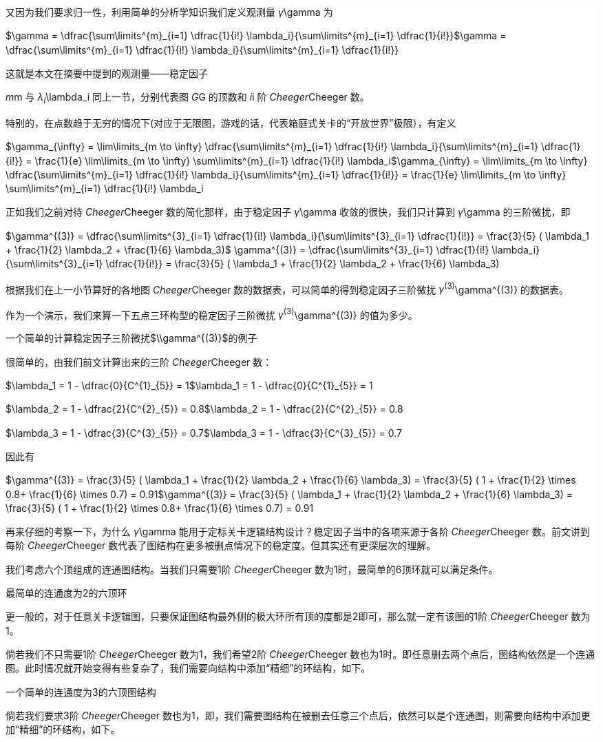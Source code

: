 又因为我们要求归一性，利用简单的分析学知识我们定义观测量 $\gamma$\\gamma 为

$\gamma = \dfrac{\sum\limits^{m}_{i=1} \dfrac{1}{i!} \lambda_i}{\sum\limits^{m}_{i=1} \dfrac{1}{i!}}$\\gamma = \\dfrac{\\sum\\limits^{m}\_{i=1} \\dfrac{1}{i!} \\lambda\_i}{\\sum\\limits^{m}\_{i=1} \\dfrac{1}{i!}}

这就是本文在摘要中提到的观测量——稳定因子

$m$m 与 $\lambda_i$\\lambda\_i 同上一节，分别代表图 $G$G 的顶数和 $i$i 阶 $Cheeger$Cheeger 数。

特别的，在点数趋于无穷的情况下(对应于无限图，游戏的话，代表箱庭式关卡的“开放世界”极限），有定义

$\gamma_{\infty} = \lim\limits_{m \to \infty} \dfrac{\sum\limits^{m}_{i=1} \dfrac{1}{i!} \lambda_i}{\sum\limits^{m}_{i=1} \dfrac{1}{i!}}  = \frac{1}{e} \lim\limits_{m \to \infty} \sum\limits^{m}_{i=1} \dfrac{1}{i!} \lambda_i$\\gamma\_{\\infty} = \\lim\\limits\_{m \\to \\infty} \\dfrac{\\sum\\limits^{m}\_{i=1} \\dfrac{1}{i!} \\lambda\_i}{\\sum\\limits^{m}\_{i=1} \\dfrac{1}{i!}} = \\frac{1}{e} \\lim\\limits\_{m \\to \\infty} \\sum\\limits^{m}\_{i=1} \\dfrac{1}{i!} \\lambda\_i

正如我们之前对待 $Cheeger$Cheeger 数的简化那样，由于稳定因子 $\gamma$\\gamma 收敛的很快，我们只计算到 $\gamma$\\gamma 的三阶微扰，即

$\gamma^{(3)} = \dfrac{\sum\limits^{3}_{i=1} \dfrac{1}{i!} \lambda_i}{\sum\limits^{3}_{i=1} \dfrac{1}{i!}} = \frac{3}{5} ( \lambda_1 + \frac{1}{2} \lambda_2 + \frac{1}{6} \lambda_3)$ \\gamma^{(3)} = \\dfrac{\\sum\\limits^{3}\_{i=1} \\dfrac{1}{i!} \\lambda\_i}{\\sum\\limits^{3}\_{i=1} \\dfrac{1}{i!}} = \\frac{3}{5} ( \\lambda\_1 + \\frac{1}{2} \\lambda\_2 + \\frac{1}{6} \\lambda\_3)

根据我们在上一小节算好的各地图 $Cheeger$Cheeger 数的数据表，可以简单的得到稳定因子三阶微扰 $\gamma^{(3)}$\\gamma^{(3)} 的数据表。

作为一个演示，我们来算一下五点三环构型的稳定因子三阶微扰 $\gamma^{(3)}$\\gamma^{(3)} 的值为多少。

一个简单的计算稳定因子三阶微扰$\\gamma^{(3)}$的例子

很简单的，由我们前文计算出来的三阶 $Cheeger$Cheeger 数：

$\lambda_1 = 1 - \dfrac{0}{C^{1}_{5}} = 1$\\lambda\_1 = 1 - \\dfrac{0}{C^{1}\_{5}} = 1

$\lambda_2 = 1 - \dfrac{2}{C^{2}_{5}} = 0.8$\\lambda\_2 = 1 - \\dfrac{2}{C^{2}\_{5}} = 0.8

$\lambda_3 = 1 - \dfrac{3}{C^{3}_{5}} = 0.7$\\lambda\_3 = 1 - \\dfrac{3}{C^{3}\_{5}} = 0.7

因此有

$\gamma^{(3)} = \frac{3}{5} ( \lambda_1 + \frac{1}{2} \lambda_2 + \frac{1}{6} \lambda_3) = \frac{3}{5} ( 1 + \frac{1}{2} \times 0.8+ \frac{1}{6} \times 0.7) = 0.91$\\gamma^{(3)} = \\frac{3}{5} ( \\lambda\_1 + \\frac{1}{2} \\lambda\_2 + \\frac{1}{6} \\lambda\_3) = \\frac{3}{5} ( 1 + \\frac{1}{2} \\times 0.8+ \\frac{1}{6} \\times 0.7) = 0.91

再来仔细的考察一下，为什么 $\gamma$\\gamma 能用于定标关卡逻辑结构设计？稳定因子当中的各项来源于各阶 $Cheeger$Cheeger 数。前文讲到每阶 $Cheeger$Cheeger 数代表了图结构在更多被删点情况下的稳定度。但其实还有更深层次的理解。

我们考虑六个顶组成的连通图结构。当我们只需要1阶 $Cheeger$Cheeger 数为1时，最简单的6顶环就可以满足条件。

最简单的连通度为2的六顶环

更一般的，对于任意关卡逻辑图，只要保证图结构最外侧的极大环所有顶的度都是2即可，那么就一定有该图的1阶 $Cheeger$Cheeger 数为1。

倘若我们不只需要1阶 $Cheeger$Cheeger 数为1，我们希望2阶 $Cheeger$Cheeger 数也为1时。即任意删去两个点后，图结构依然是一个连通图。此时情况就开始变得有些复杂了，我们需要向结构中添加“精细”的环结构，如下。

一个简单的连通度为3的六顶图结构

倘若我们要求3阶 $Cheeger$Cheeger 数也为1，即，我们需要图结构在被删去任意三个点后，依然可以是个连通图，则需要向结构中添加更加“精细”的环结构，如下。
